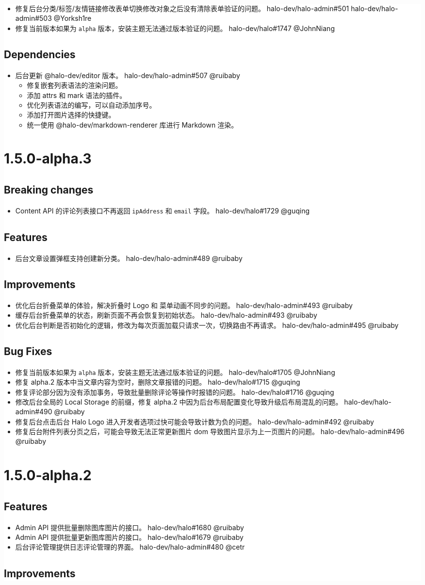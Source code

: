 - 修复后台分类/标签/友情链接修改表单切换修改对象之后没有清除表单验证的问题。 halo-dev/halo-admin#501 halo-dev/halo-admin#503 @Yorksh1re
- 修复当前版本如果为 `alpha` 版本，安装主题无法通过版本验证的问题。 halo-dev/halo#1747 @JohnNiang

## Dependencies

- 后台更新 @halo-dev/editor 版本。 halo-dev/halo-admin#507 @ruibaby
    - 修复嵌套列表语法的渲染问题。
    - 添加 attrs 和 mark 语法的插件。
    - 优化列表语法的编写，可以自动添加序号。
    - 添加打开图片选择的快捷键。
    - 统一使用 @halo-dev/markdown-renderer 库进行 Markdown 渲染。

# 1.5.0-alpha.3

## Breaking changes

- Content API 的评论列表接口不再返回 `ipAddress` 和 `email` 字段。 halo-dev/halo#1729 @guqing

## Features

- 后台文章设置弹框支持创建新分类。 halo-dev/halo-admin#489 @ruibaby

## Improvements

- 优化后台折叠菜单的体验，解决折叠时 Logo 和 菜单动画不同步的问题。 halo-dev/halo-admin#493 @ruibaby
- 缓存后台折叠菜单的状态，刷新页面不再会恢复到初始状态。 halo-dev/halo-admin#493 @ruibaby
- 优化后台判断是否初始化的逻辑，修改为每次页面加载只请求一次，切换路由不再请求。 halo-dev/halo-admin#495 @ruibaby

## Bug Fixes

- 修复当前版本如果为 `alpha` 版本，安装主题无法通过版本验证的问题。 halo-dev/halo#1705 @JohnNiang
- 修复 alpha.2 版本中当文章内容为空时，删除文章报错的问题。 halo-dev/halo#1715 @guqing
- 修复评论部分因为没有添加事务，导致批量删除评论等操作时报错的问题。 halo-dev/halo#1716 @guqing
- 修改后台全局的 Local Storage 的前缀，修复 alpha.2 中因为后台布局配置变化导致升级后布局混乱的问题。 halo-dev/halo-admin#490 @ruibaby
- 修复后台点击后台 Halo Logo 进入开发者选项过快可能会导致计数为负的问题。 halo-dev/halo-admin#492 @ruibaby
- 修复后台附件列表分页之后，可能会导致无法正常更新图片 dom 导致图片显示为上一页图片的问题。 halo-dev/halo-admin#496 @ruibaby

# 1.5.0-alpha.2

## Features

- Admin API 提供批量删除图库图片的接口。 halo-dev/halo#1680 @ruibaby
- Admin API 提供批量更新图库图片的接口。 halo-dev/halo#1679 @ruibaby
- 后台评论管理提供日志评论管理的界面。 halo-dev/halo-admin#480 @cetr

## Improvements
